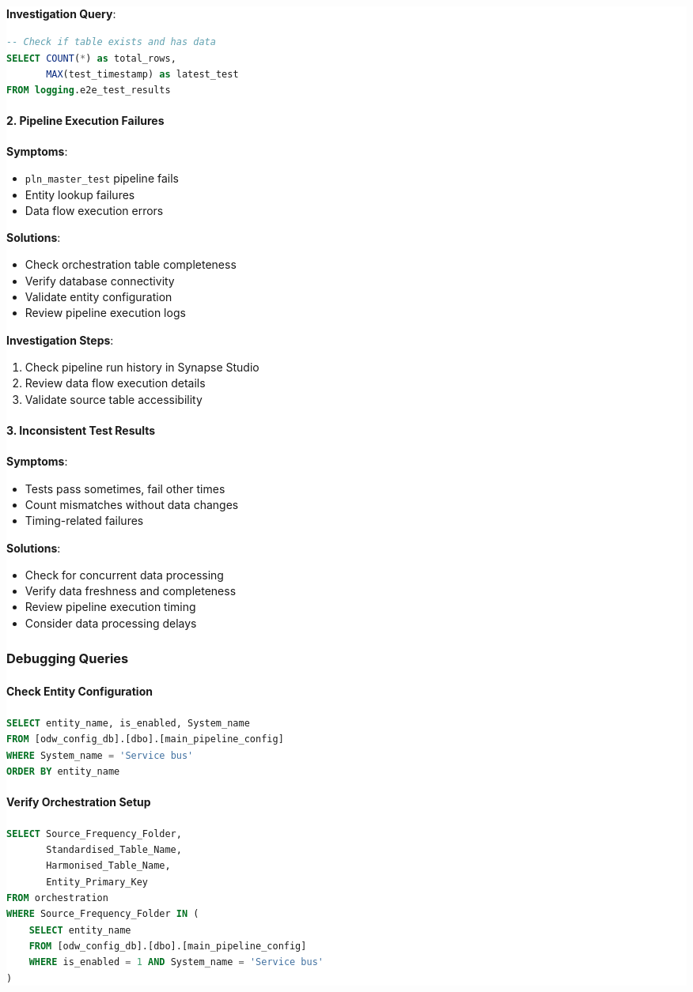 **Investigation Query**:
```sql
-- Check if table exists and has data
SELECT COUNT(*) as total_rows,
       MAX(test_timestamp) as latest_test
FROM logging.e2e_test_results
```

#### 2. Pipeline Execution Failures

**Symptoms**:
- `pln_master_test` pipeline fails
- Entity lookup failures
- Data flow execution errors

**Solutions**:
- Check orchestration table completeness
- Verify database connectivity
- Validate entity configuration
- Review pipeline execution logs

**Investigation Steps**:
1. Check pipeline run history in Synapse Studio
2. Review data flow execution details
3. Validate source table accessibility

#### 3. Inconsistent Test Results

**Symptoms**:
- Tests pass sometimes, fail other times
- Count mismatches without data changes
- Timing-related failures

**Solutions**:
- Check for concurrent data processing
- Verify data freshness and completeness
- Review pipeline execution timing
- Consider data processing delays

### Debugging Queries

#### Check Entity Configuration
```sql
SELECT entity_name, is_enabled, System_name
FROM [odw_config_db].[dbo].[main_pipeline_config]
WHERE System_name = 'Service bus'
ORDER BY entity_name
```

#### Verify Orchestration Setup
```sql
SELECT Source_Frequency_Folder, 
       Standardised_Table_Name,
       Harmonised_Table_Name,
       Entity_Primary_Key
FROM orchestration
WHERE Source_Frequency_Folder IN (
    SELECT entity_name 
    FROM [odw_config_db].[dbo].[main_pipeline_config]
    WHERE is_enabled = 1 AND System_name = 'Service bus'
)
```
